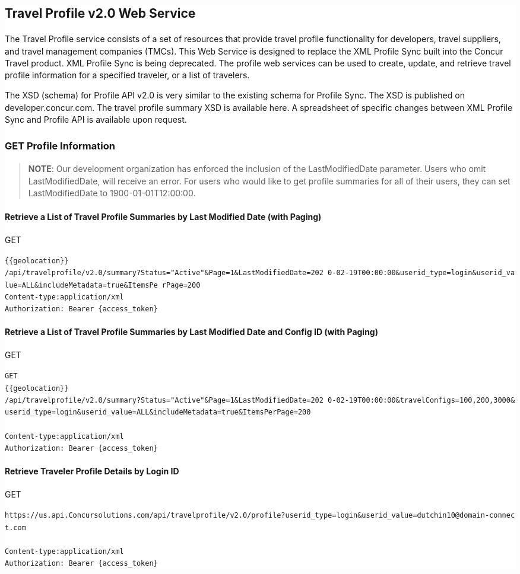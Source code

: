 ## Travel Profile v2.0 Web Service

The Travel Profile service consists of a set of resources that provide travel profile functionality for developers, travel suppliers, and travel management companies (TMCs). This Web Service is designed to replace the XML Profile Sync built into the Concur Travel product. XML Profile Sync is being deprecated. The profile web services can be used to create, update, and retrieve travel profile information for a specified traveler, or a list of travelers.

The XSD (schema) for Profile API v2.0 is very similar to the existing schema for Profile Sync. The XSD is published on developer.concur.com. The travel profile summary XSD is available here. A spreadsheet of specific changes between XML Profile Sync and Profile API is available upon request.

### GET Profile Information

>**NOTE**: Our development organization has enforced the inclusion of the LastModifiedDate parameter. Users who omit LastModifiedDate, will receive an error. For users who would like to get profile summaries for all of their users, they can set LastModifiedDate to 1900-01-01T12:00:00.

#### Retrieve a List of Travel Profile Summaries by Last Modified Date (with Paging)

GET

```
{{geolocation}}
/api/travelprofile/v2.0/summary?Status="Active"&Page=1&LastModifiedDate=202 0-02-19T00:00:00&userid_type=login&userid_value=ALL&includeMetadata=true&ItemsPe rPage=200
Content-type:application/xml
Authorization: Bearer {access_token}
```

#### Retrieve a List of Travel Profile Summaries by Last Modified Date and Config ID (with Paging)

GET

```
GET
{{geolocation}}
/api/travelprofile/v2.0/summary?Status="Active"&Page=1&LastModifiedDate=202 0-02-19T00:00:00&travelConfigs=100,200,3000&userid_type=login&userid_value=ALL&includeMetadata=true&ItemsPerPage=200

Content-type:application/xml
Authorization: Bearer {access_token}
```

#### Retrieve Traveler Profile Details by Login ID

GET

```
https://us.api.Concursolutions.com/api/travelprofile/v2.0/profile?userid_type=login&userid_value=dutchin10@domain-connect.com

Content-type:application/xml
Authorization: Bearer {access_token}
```
